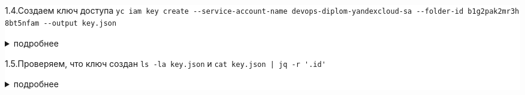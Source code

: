 1.4.Создаем ключ доступа ```yc iam key create --service-account-name devops-diplom-yandexcloud-sa --folder-id b1g2pak2mr3h8bt5nfam --output key.json```

<details><summary>подробнее</summary></details>

1.5.Проверяем, что ключ создан ```ls -la key.json``` и ```cat key.json | jq -r '.id'```

<details><summary>подробнее</summary></details>
